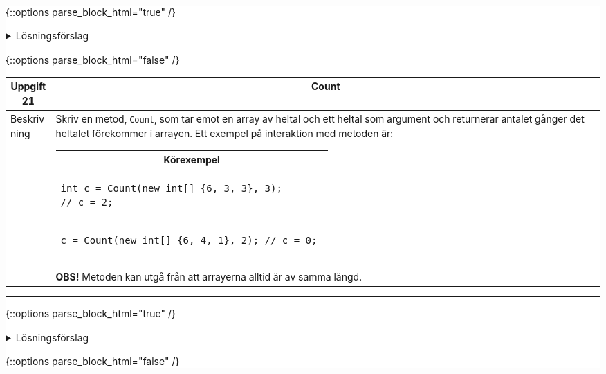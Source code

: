 
{::options parse_block_html="true" /}

<details><summary markdown="span">Lösningsförslag</summary></details>

{::options parse_block_html="false" /}

<table>
  <thead>
    <tr>
      <th>Uppgift 21</th>
      <th>Count</th>
    </tr>
  </thead>
  <tbody>
    <tr>
      <td>Beskrivning</td>
      <td>
Skriv en metod, <code>Count</code>, som tar emot en array av heltal och ett heltal som argument och returnerar antalet gånger det heltalet förekommer i arrayen. Ett exempel på interaktion med metoden är: <br> 
        <table class="examples">
          <thead>
            <tr>
              <th>Körexempel</th>
            </tr>
          </thead>
          <tbody>
            <tr>
              <td>
                <pre lang="csharp" class="code-example">
int c = Count(new int[] {6, 3, 3}, 3);
// c = 2;

c = Count(new int[] {6, 4, 1}, 2);
// c = 0;
                </pre>
              </td>
            </tr>
          </tbody>
        </table>
<strong>OBS!</strong> Metoden kan utgå från att arrayerna alltid är av samma längd.
      </td>
    </tr>
  </tbody>
</table>

---

{::options parse_block_html="true" /}

<details><summary markdown="span">Lösningsförslag</summary></details>

{::options parse_block_html="false" /}
